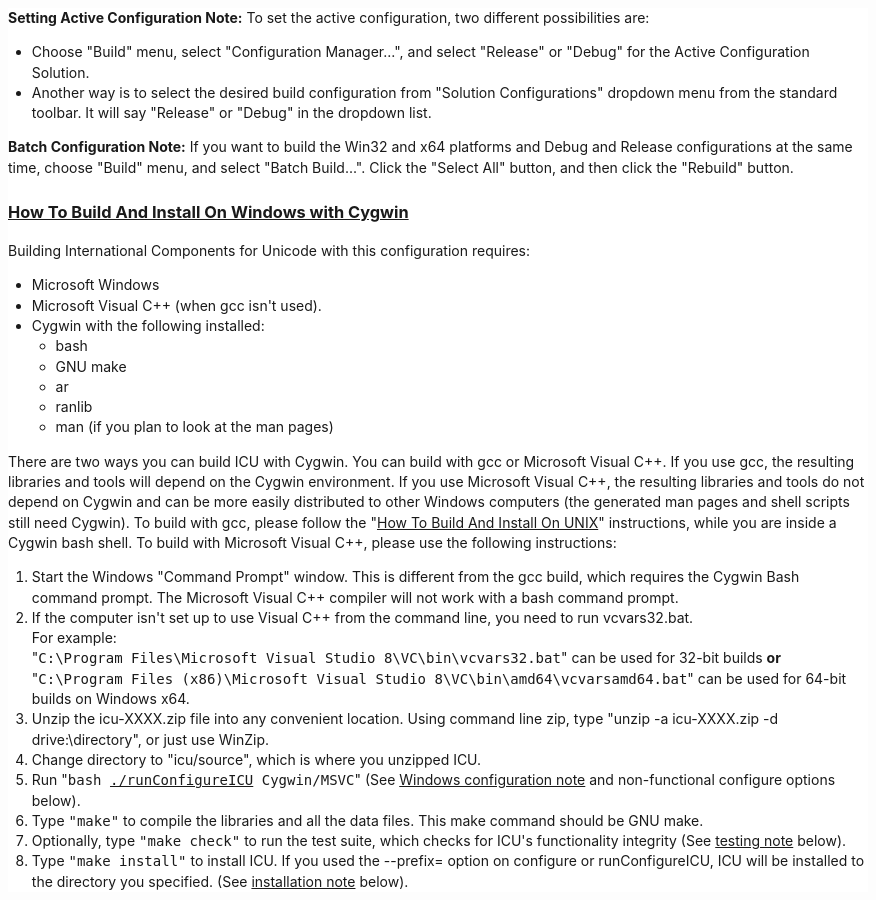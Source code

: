 <a name="HowToBuildWindowsConfig" id="HowToBuildWindowsConfig">**Setting Active Configuration Note:**</a> To set the active configuration, two different possibilities are:

*   Choose "Build" menu, select "Configuration Manager...", and select "Release" or "Debug" for the Active Configuration Solution.
*   Another way is to select the desired build configuration from "Solution Configurations" dropdown menu from the standard toolbar. It will say "Release" or "Debug" in the dropdown list.

<a name="HowToBuildWindowsBatch" id="HowToBuildWindowsBatch">**Batch Configuration Note:**</a> If you want to build the Win32 and x64 platforms and Debug and Release configurations at the same time, choose "Build" menu, and select "Batch Build...". Click the "Select All" button, and then click the "Rebuild" button.

### [How To Build And Install On Windows with Cygwin](#HowToBuildCygwin)

Building International Components for Unicode with this configuration requires:

*   Microsoft Windows
*   Microsoft Visual C++ (when gcc isn't used).
*   Cygwin with the following installed:
    *   bash
    *   GNU make
    *   ar
    *   ranlib
    *   man (if you plan to look at the man pages)

There are two ways you can build ICU with Cygwin. You can build with gcc or Microsoft Visual C++. If you use gcc, the resulting libraries and tools will depend on the Cygwin environment. If you use Microsoft Visual C++, the resulting libraries and tools do not depend on Cygwin and can be more easily distributed to other Windows computers (the generated man pages and shell scripts still need Cygwin). To build with gcc, please follow the "[How To Build And Install On UNIX](#HowToBuildUNIX)" instructions, while you are inside a Cygwin bash shell. To build with Microsoft Visual C++, please use the following instructions:

1.  Start the Windows "Command Prompt" window. This is different from the gcc build, which requires the Cygwin Bash command prompt. The Microsoft Visual C++ compiler will not work with a bash command prompt.
2.  If the computer isn't set up to use Visual C++ from the command line, you need to run vcvars32.bat.  
    For example:  
    "<tt>C:\Program Files\Microsoft Visual Studio 8\VC\bin\vcvars32.bat</tt>" can be used for 32-bit builds **or**  
    "<tt>C:\Program Files (x86)\Microsoft Visual Studio 8\VC\bin\amd64\vcvarsamd64.bat</tt>" can be used for 64-bit builds on Windows x64.
3.  Unzip the icu-XXXX.zip file into any convenient location. Using command line zip, type "unzip -a icu-XXXX.zip -d drive:\directory", or just use WinZip.
4.  Change directory to "icu/source", which is where you unzipped ICU.
5.  Run "<tt>bash [./runConfigureICU](source/runConfigureICU) Cygwin/MSVC</tt>" (See [Windows configuration note](#HowToWindowsConfigureICU) and non-functional configure options below).
6.  Type <tt>"make"</tt> to compile the libraries and all the data files. This make command should be GNU make.
7.  Optionally, type <tt>"make check"</tt> to run the test suite, which checks for ICU's functionality integrity (See [testing note](#HowToTestWithoutGmake) below).
8.  Type <tt>"make install"</tt> to install ICU. If you used the --prefix= option on configure or runConfigureICU, ICU will be installed to the directory you specified. (See [installation note](#HowToInstallICU) below).
